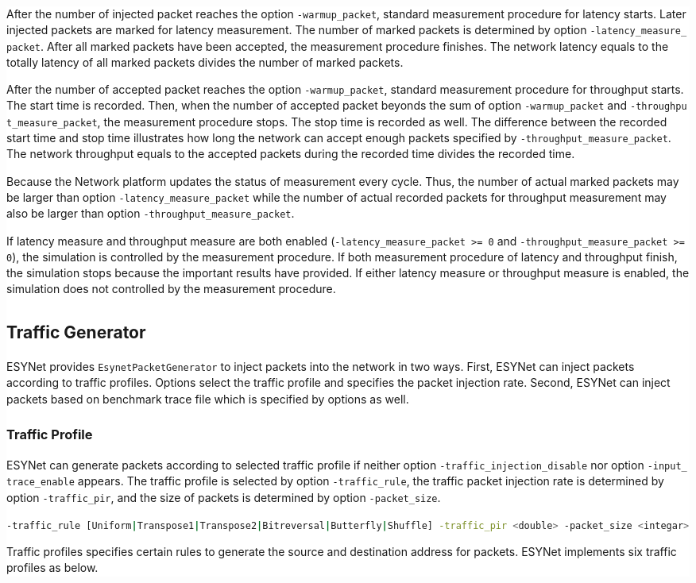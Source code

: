 After the number of injected packet reaches the option `-warmup_packet`, 
standard measurement procedure for latency starts. Later injected packets are 
marked for latency measurement. The number of marked packets is determined by 
option `-latency_measure_packet`. After all marked packets have been accepted, 
the measurement procedure finishes. The network latency equals to the totally 
latency of all marked packets divides the number of marked packets. 

After the number of accepted packet reaches the option `-warmup_packet`, 
standard measurement procedure for throughput starts. The start time is 
recorded. Then, when the number of accepted packet beyonds the sum of option 
`-warmup_packet` and `-throughput_measure_packet`, the measurement procedure 
stops. The stop time is recorded as well. The difference between the recorded 
start time and stop time illustrates how long the network can accept enough 
packets specified by `-throughput_measure_packet`. The network throughput 
equals to the accepted packets during the recorded time divides the recorded 
time.

Because the Network platform updates the status of measurement every cycle. 
Thus, the number of actual marked packets may be larger than option 
`-latency_measure_packet` while the number of actual recorded packets for 
throughput measurement may also be larger than option 
`-throughput_measure_packet`.

If latency measure and throughput measure are both enabled 
(`-latency_measure_packet >= 0` and `-throughput_measure_packet >= 0`), the 
simulation is controlled by the measurement procedure. If both measurement 
procedure of latency and throughput finish, the simulation stops because the 
important results have provided. If either latency measure or throughput 
measure is enabled, the simulation does not controlled by the measurement 
procedure.

## Traffic Generator

ESYNet provides `EsynetPacketGenerator` to inject packets into the network in 
two ways. First, ESYNet can inject packets according to traffic profiles. 
Options select the traffic profile and specifies the packet injection rate. 
Second, ESYNet can inject packets based on benchmark trace file which is 
specified by options as well. 

### Traffic Profile

ESYNet can generate packets according to selected traffic profile if neither 
option `-traffic_injection_disable` nor option `-input_trace_enable` appears. 
The traffic profile is selected by option `-traffic_rule`, the traffic 
packet injection rate is determined by option `-traffic_pir`, and the size of 
packets is determined by option `-packet_size`.
```sh
-traffic_rule [Uniform|Transpose1|Transpose2|Bitreversal|Butterfly|Shuffle] -traffic_pir <double> -packet_size <integar>
```
Traffic profiles specifies certain rules to generate the source and destination 
address for packets. ESYNet implements six traffic profiles as below.
